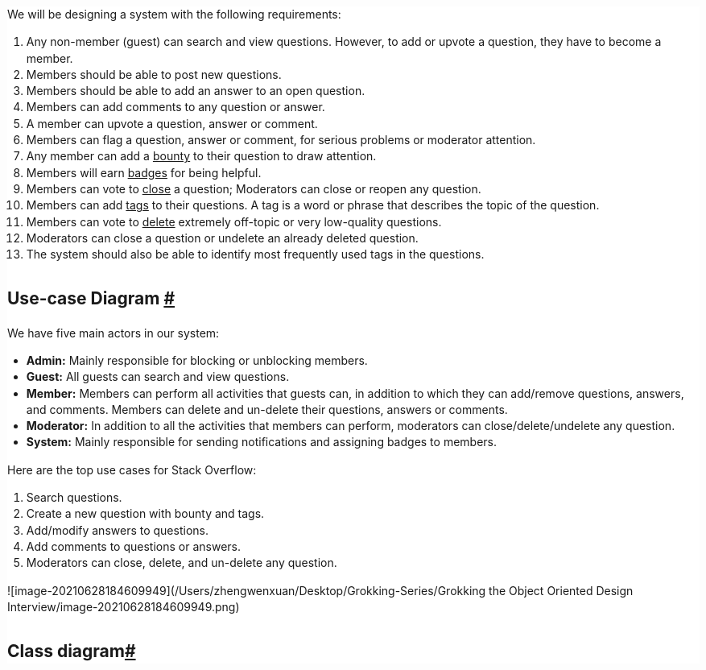 We will be designing a system with the following requirements:

1. Any non-member (guest) can search and view questions. However, to add or upvote a question, they have to become a member.
2. Members should be able to post new questions.
3. Members should be able to add an answer to an open question.
4. Members can add comments to any question or answer.
5. A member can upvote a question, answer or comment.
6. Members can flag a question, answer or comment, for serious problems or moderator attention.
7. Any member can add a [bounty](https://stackoverflow.com/help/bounty) to their question to draw attention.
8. Members will earn [badges](https://stackoverflow.com/help/badges) for being helpful.
9. Members can vote to [close](https://stackoverflow.com/help/closed-questions) a question; Moderators can close or reopen any question.
10. Members can add [tags](https://stackoverflow.com/help/tagging) to their questions. A tag is a word or phrase that describes the topic of the question.
11. Members can vote to [delete](https://stackoverflow.com/help/deleted-questions) extremely off-topic or very low-quality questions.
12. Moderators can close a question or undelete an already deleted question.
13. The system should also be able to identify most frequently used tags in the questions.

## Use-case Diagram [#](https://www.educative.io/courses/grokking-the-object-oriented-design-interview/m2YWoEq06AR#div-stylecolorblack-background-colore2f4c7-border-radius5px-padding5pxuse-case-diagram)

We have five main actors in our system:

- **Admin:** Mainly responsible for blocking or unblocking members.
- **Guest:** All guests can search and view questions.
- **Member:** Members can perform all activities that guests can, in addition to which they can add/remove questions, answers, and comments. Members can delete and un-delete their questions, answers or comments.
- **Moderator:** In addition to all the activities that members can perform, moderators can close/delete/undelete any question.
- **System:** Mainly responsible for sending notifications and assigning badges to members.

Here are the top use cases for Stack Overflow:

1. Search questions.
2. Create a new question with bounty and tags.
3. Add/modify answers to questions.
4. Add comments to questions or answers.
5. Moderators can close, delete, and un-delete any question.

![image-20210628184609949](/Users/zhengwenxuan/Desktop/Grokking-Series/Grokking the Object Oriented Design Interview/image-20210628184609949.png)

## Class diagram[#](https://www.educative.io/courses/grokking-the-object-oriented-design-interview/m2YWoEq06AR#div-stylecolorblack-background-colore2f4c7-border-radius5px-padding5pxclass-diagramdiv)
